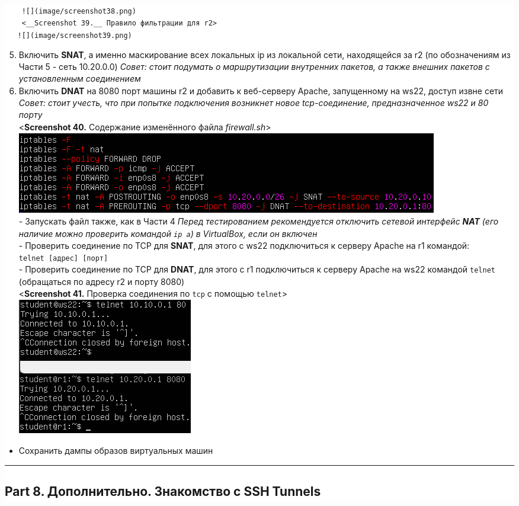        ![](image/screenshot38.png)  
        <__Screenshot 39.__ Правило фильтрации для r2>       
       ![](image/screenshot39.png)  
  5) Включить **SNAT**, а именно маскирование всех локальных ip из локальной сети, находящейся за r2 (по обозначениям из Части 5 - сеть 10.20.0.0)
    *Совет: стоит подумать о маршрутизации внутренних пакетов, а также внешних пакетов с установленным соединением*
  6) Включить **DNAT** на 8080 порт машины r2 и добавить к веб-серверу Apache, запущенному на ws22, доступ извне сети
      *Совет: стоит учесть, что при попытке подключения возникнет новое tcp-соединение, предназначенное ws22 и 80 порту*    
  <__Screenshot 40.__ Содержание изменённого файла *firewall.sh*>       
  ![](image/screenshot41.png)  
    - Запускать файл также, как в Части 4
      *Перед тестированием рекомендуется отключить сетевой интерфейс **NAT** (его наличие можно проверить командой `ip a`) в VirtualBox, если он включен*  
    - Проверить соединение по TCP для **SNAT**, для этого с ws22 подключиться к серверу Apache на r1 командой:  
      `telnet [адрес] [порт]`  
    - Проверить соединение по TCP для **DNAT**, для этого с r1 подключиться к серверу Apache на ws22 командой `telnet` (обращаться по адресу r2 и порту 8080)  
      <__Screenshot 41.__ Проверка соединения по `tcp` с помощью `telnet`>       
      ![](image/screenshot40.png) 
- Сохранить дампы образов виртуальных машин
___
## Part 8. Дополнительно. Знакомство с **SSH Tunnels**